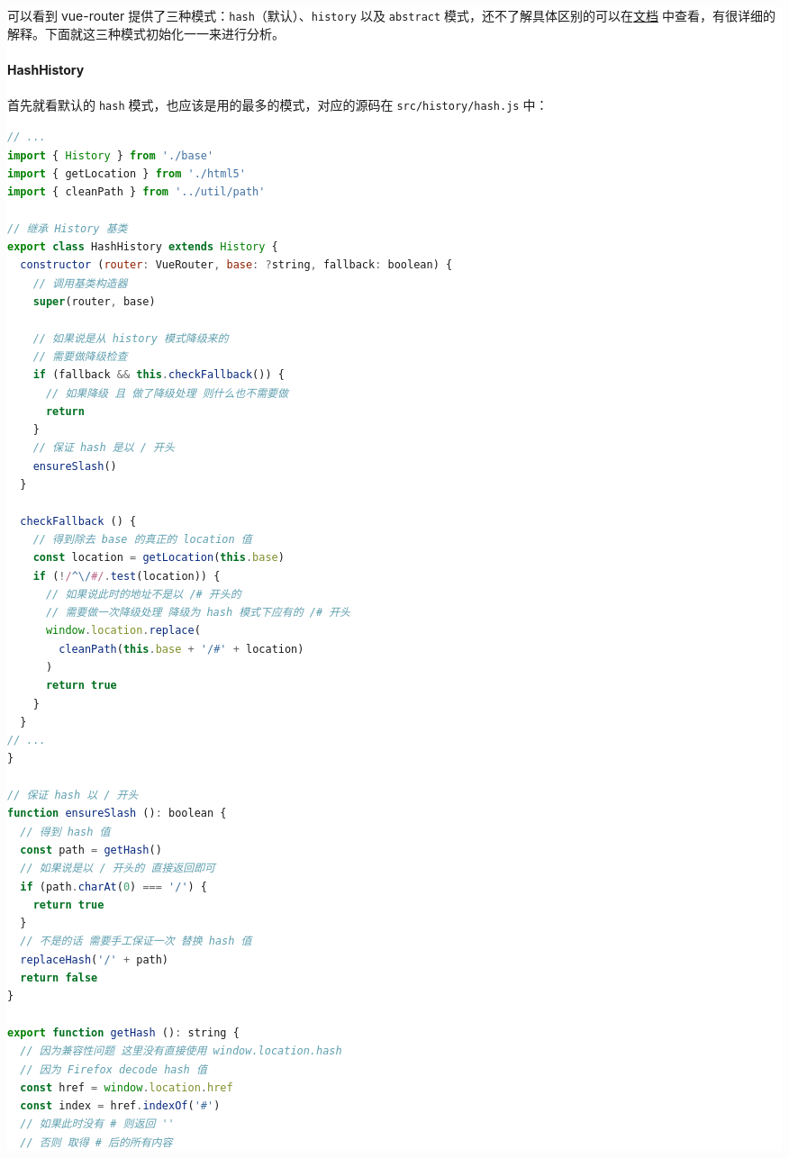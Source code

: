 可以看到 vue-router 提供了三种模式：`hash`（默认）、`history` 以及 `abstract` 模式，还不了解具体区别的可以在[文档](https://router.vuejs.org/zh-cn/api/options.html#mode) 中查看，有很详细的解释。下面就这三种模式初始化一一来进行分析。



#### HashHistory

首先就看默认的 `hash` 模式，也应该是用的最多的模式，对应的源码在 `src/history/hash.js` 中：

```js
// ...
import { History } from './base'
import { getLocation } from './html5'
import { cleanPath } from '../util/path'

// 继承 History 基类
export class HashHistory extends History {
  constructor (router: VueRouter, base: ?string, fallback: boolean) {
    // 调用基类构造器
    super(router, base)

    // 如果说是从 history 模式降级来的
    // 需要做降级检查
    if (fallback && this.checkFallback()) {
      // 如果降级 且 做了降级处理 则什么也不需要做
      return
    }
    // 保证 hash 是以 / 开头
    ensureSlash()
  }

  checkFallback () {
    // 得到除去 base 的真正的 location 值
    const location = getLocation(this.base)
    if (!/^\/#/.test(location)) {
      // 如果说此时的地址不是以 /# 开头的
      // 需要做一次降级处理 降级为 hash 模式下应有的 /# 开头
      window.location.replace(
        cleanPath(this.base + '/#' + location)
      )
      return true
    }
  }
// ...
}

// 保证 hash 以 / 开头
function ensureSlash (): boolean {
  // 得到 hash 值
  const path = getHash()
  // 如果说是以 / 开头的 直接返回即可
  if (path.charAt(0) === '/') {
    return true
  }
  // 不是的话 需要手工保证一次 替换 hash 值
  replaceHash('/' + path)
  return false
}

export function getHash (): string {
  // 因为兼容性问题 这里没有直接使用 window.location.hash
  // 因为 Firefox decode hash 值
  const href = window.location.href
  const index = href.indexOf('#')
  // 如果此时没有 # 则返回 ''
  // 否则 取得 # 后的所有内容
```